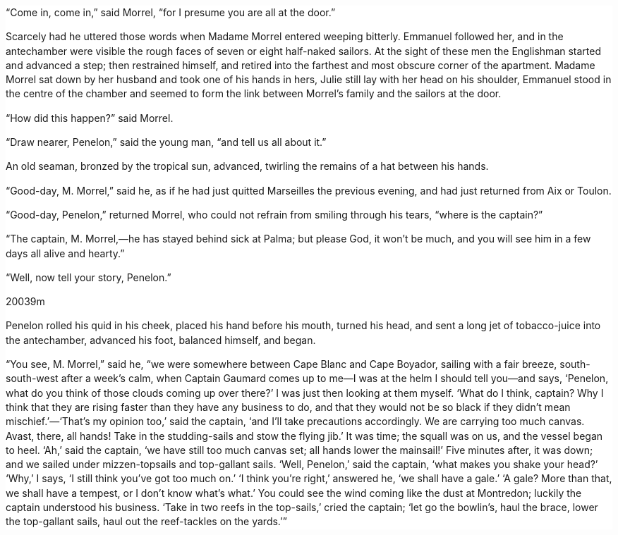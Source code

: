 “Come in, come in,” said Morrel, “for I presume you are all at the
door.”

Scarcely had he uttered those words when Madame Morrel entered weeping
bitterly. Emmanuel followed her, and in the antechamber were visible the
rough faces of seven or eight half-naked sailors. At the sight of these
men the Englishman started and advanced a step; then restrained himself,
and retired into the farthest and most obscure corner of the apartment.
Madame Morrel sat down by her husband and took one of his hands in hers,
Julie still lay with her head on his shoulder, Emmanuel stood in the
centre of the chamber and seemed to form the link between Morrel’s
family and the sailors at the door.

“How did this happen?” said Morrel.

“Draw nearer, Penelon,” said the young man, “and tell us all about it.”

An old seaman, bronzed by the tropical sun, advanced, twirling the
remains of a hat between his hands.

“Good-day, M. Morrel,” said he, as if he had just quitted Marseilles the
previous evening, and had just returned from Aix or Toulon.

“Good-day, Penelon,” returned Morrel, who could not refrain from smiling
through his tears, “where is the captain?”

“The captain, M. Morrel,—he has stayed behind sick at Palma; but please
God, it won’t be much, and you will see him in a few days all alive and
hearty.”

“Well, now tell your story, Penelon.”

20039m


Penelon rolled his quid in his cheek, placed his hand before his mouth,
turned his head, and sent a long jet of tobacco-juice into the
antechamber, advanced his foot, balanced himself, and began.

“You see, M. Morrel,” said he, “we were somewhere between Cape Blanc and
Cape Boyador, sailing with a fair breeze, south-south-west after a
week’s calm, when Captain Gaumard comes up to me—I was at the helm I
should tell you—and says, ‘Penelon, what do you think of those clouds
coming up over there?’ I was just then looking at them myself. ‘What do
I think, captain? Why I think that they are rising faster than they have
any business to do, and that they would not be so black if they didn’t
mean mischief.’—‘That’s my opinion too,’ said the captain, ‘and I’ll
take precautions accordingly. We are carrying too much canvas. Avast,
there, all hands! Take in the studding-sails and stow the flying jib.’
It was time; the squall was on us, and the vessel began to heel. ‘Ah,’
said the captain, ‘we have still too much canvas set; all hands lower
the mainsail!’ Five minutes after, it was down; and we sailed under
mizzen-topsails and top-gallant sails. ‘Well, Penelon,’ said the
captain, ‘what makes you shake your head?’ ‘Why,’ I says, ‘I still think
you’ve got too much on.’ ‘I think you’re right,’ answered he, ‘we shall
have a gale.’ ‘A gale? More than that, we shall have a tempest, or I
don’t know what’s what.’ You could see the wind coming like the dust at
Montredon; luckily the captain understood his business. ‘Take in two
reefs in the top-sails,’ cried the captain; ‘let go the bowlin’s, haul
the brace, lower the top-gallant sails, haul out the reef-tackles on the
yards.’”

